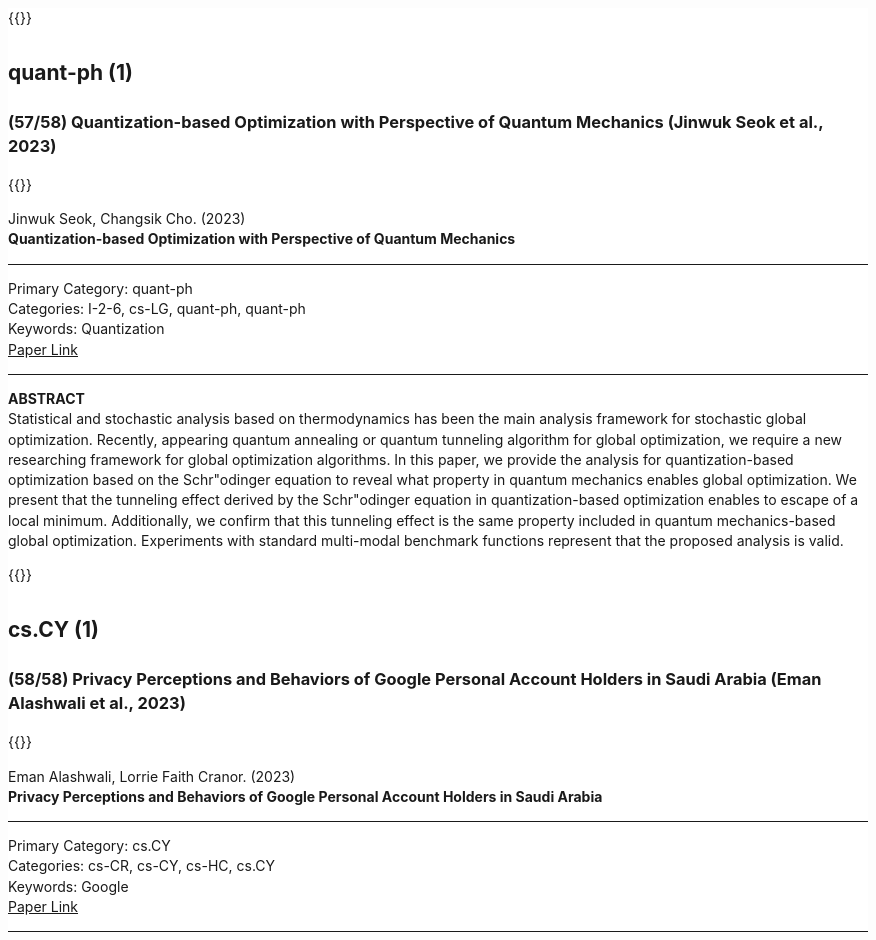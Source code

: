 {{</citation>}}


## quant-ph (1)



### (57/58) Quantization-based Optimization with Perspective of Quantum Mechanics (Jinwuk Seok et al., 2023)

{{<citation>}}

Jinwuk Seok, Changsik Cho. (2023)  
**Quantization-based Optimization with Perspective of Quantum Mechanics**  

---
Primary Category: quant-ph  
Categories: I-2-6, cs-LG, quant-ph, quant-ph  
Keywords: Quantization  
[Paper Link](http://arxiv.org/abs/2308.11594v1)  

---


**ABSTRACT**  
Statistical and stochastic analysis based on thermodynamics has been the main analysis framework for stochastic global optimization. Recently, appearing quantum annealing or quantum tunneling algorithm for global optimization, we require a new researching framework for global optimization algorithms. In this paper, we provide the analysis for quantization-based optimization based on the Schr\"odinger equation to reveal what property in quantum mechanics enables global optimization. We present that the tunneling effect derived by the Schr\"odinger equation in quantization-based optimization enables to escape of a local minimum. Additionally, we confirm that this tunneling effect is the same property included in quantum mechanics-based global optimization. Experiments with standard multi-modal benchmark functions represent that the proposed analysis is valid.

{{</citation>}}


## cs.CY (1)



### (58/58) Privacy Perceptions and Behaviors of Google Personal Account Holders in Saudi Arabia (Eman Alashwali et al., 2023)

{{<citation>}}

Eman Alashwali, Lorrie Faith Cranor. (2023)  
**Privacy Perceptions and Behaviors of Google Personal Account Holders in Saudi Arabia**  

---
Primary Category: cs.CY  
Categories: cs-CR, cs-CY, cs-HC, cs.CY  
Keywords: Google  
[Paper Link](http://arxiv.org/abs/2308.10148v1)  

---